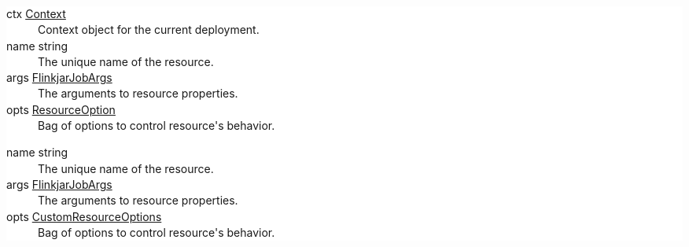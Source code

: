 <div>
<pulumi-choosable type="language" values="go">

<dl class="resources-properties"><dt
        class="property-optional" title="Optional">
        <span>ctx</span>
        <span class="property-indicator"></span>
        <span class="property-type"><a href="https://pkg.go.dev/github.com/pulumi/pulumi/sdk/v3/go/pulumi?tab=doc#Context">Context</a></span>
    </dt>
    <dd>Context object for the current deployment.</dd><dt
        class="property-required" title="Required">
        <span>name</span>
        <span class="property-indicator"></span>
        <span class="property-type">string</span>
    </dt>
    <dd>The unique name of the resource.</dd><dt
        class="property-optional" title="Optional">
        <span>args</span>
        <span class="property-indicator"></span>
        <span class="property-type"><a href="#inputs">FlinkjarJobArgs</a></span>
    </dt>
    <dd>The arguments to resource properties.</dd><dt
        class="property-optional" title="Optional">
        <span>opts</span>
        <span class="property-indicator"></span>
        <span class="property-type"><a href="https://pkg.go.dev/github.com/pulumi/pulumi/sdk/v3/go/pulumi?tab=doc#ResourceOption">ResourceOption</a></span>
    </dt>
    <dd>Bag of options to control resource&#39;s behavior.</dd></dl>

</pulumi-choosable>
</div>

<div>
<pulumi-choosable type="language" values="csharp">

<dl class="resources-properties"><dt
        class="property-required" title="Required">
        <span>name</span>
        <span class="property-indicator"></span>
        <span class="property-type">string</span>
    </dt>
    <dd>The unique name of the resource.</dd><dt
        class="property-optional" title="Optional">
        <span>args</span>
        <span class="property-indicator"></span>
        <span class="property-type"><a href="#inputs">FlinkjarJobArgs</a></span>
    </dt>
    <dd>The arguments to resource properties.</dd><dt
        class="property-optional" title="Optional">
        <span>opts</span>
        <span class="property-indicator"></span>
        <span class="property-type"><a href="/docs/reference/pkg/dotnet/Pulumi/Pulumi.CustomResourceOptions.html">CustomResourceOptions</a></span>
    </dt>
    <dd>Bag of options to control resource&#39;s behavior.</dd></dl>
